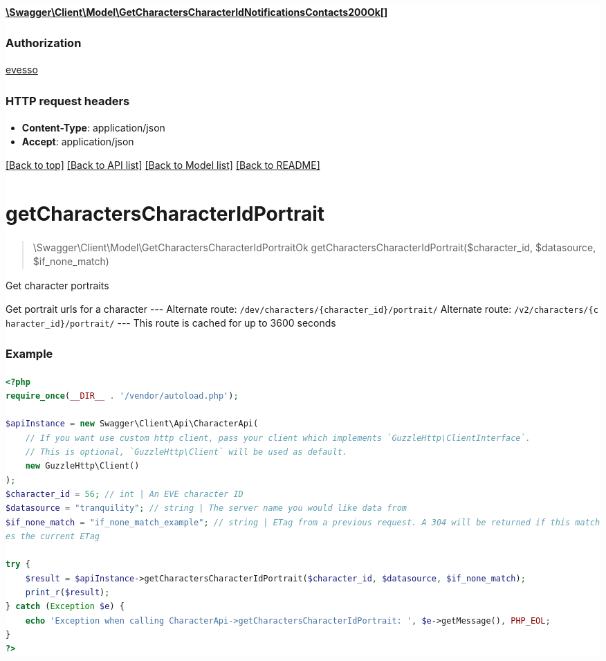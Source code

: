 [**\Swagger\Client\Model\GetCharactersCharacterIdNotificationsContacts200Ok[]**](../Model/GetCharactersCharacterIdNotificationsContacts200Ok.md)

### Authorization

[evesso](../../README.md#evesso)

### HTTP request headers

 - **Content-Type**: application/json
 - **Accept**: application/json

[[Back to top]](#) [[Back to API list]](../../README.md#documentation-for-api-endpoints) [[Back to Model list]](../../README.md#documentation-for-models) [[Back to README]](../../README.md)

# **getCharactersCharacterIdPortrait**
> \Swagger\Client\Model\GetCharactersCharacterIdPortraitOk getCharactersCharacterIdPortrait($character_id, $datasource, $if_none_match)

Get character portraits

Get portrait urls for a character  --- Alternate route: `/dev/characters/{character_id}/portrait/`  Alternate route: `/v2/characters/{character_id}/portrait/`  --- This route is cached for up to 3600 seconds

### Example
```php
<?php
require_once(__DIR__ . '/vendor/autoload.php');

$apiInstance = new Swagger\Client\Api\CharacterApi(
    // If you want use custom http client, pass your client which implements `GuzzleHttp\ClientInterface`.
    // This is optional, `GuzzleHttp\Client` will be used as default.
    new GuzzleHttp\Client()
);
$character_id = 56; // int | An EVE character ID
$datasource = "tranquility"; // string | The server name you would like data from
$if_none_match = "if_none_match_example"; // string | ETag from a previous request. A 304 will be returned if this matches the current ETag

try {
    $result = $apiInstance->getCharactersCharacterIdPortrait($character_id, $datasource, $if_none_match);
    print_r($result);
} catch (Exception $e) {
    echo 'Exception when calling CharacterApi->getCharactersCharacterIdPortrait: ', $e->getMessage(), PHP_EOL;
}
?>
```
